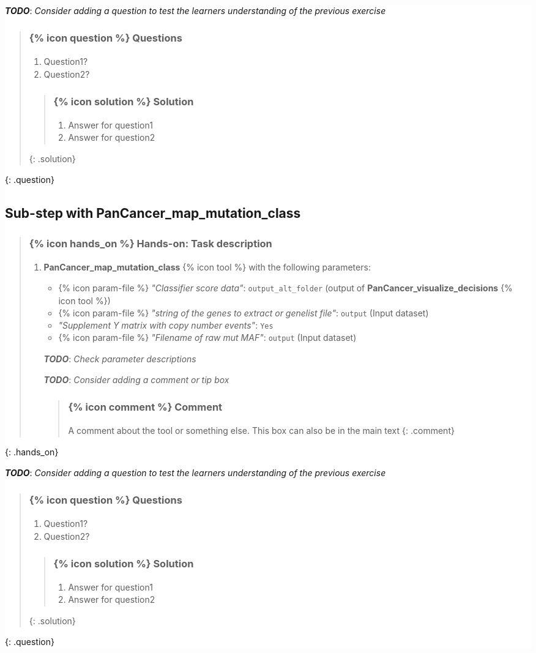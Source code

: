 ***TODO***: *Consider adding a question to test the learners understanding of the previous exercise*

> ### {% icon question %} Questions
>
> 1. Question1?
> 2. Question2?
>
> > ### {% icon solution %} Solution
> >
> > 1. Answer for question1
> > 2. Answer for question2
> >
> {: .solution}
>
{: .question}

## Sub-step with **PanCancer_map_mutation_class**

> ### {% icon hands_on %} Hands-on: Task description
>
> 1. **PanCancer_map_mutation_class** {% icon tool %} with the following parameters:
>    - {% icon param-file %} *"Classifier score data"*: `output_alt_folder` (output of **PanCancer_visualize_decisions** {% icon tool %})
>    - {% icon param-file %} *"string of the genes to extract or genelist file"*: `output` (Input dataset)
>    - *"Supplement Y matrix with copy number events"*: `Yes`
>    - {% icon param-file %} *"Filename of raw mut MAF"*: `output` (Input dataset)
>
>    ***TODO***: *Check parameter descriptions*
>
>    ***TODO***: *Consider adding a comment or tip box*
>
>    > ### {% icon comment %} Comment
>    >
>    > A comment about the tool or something else. This box can also be in the main text
>    {: .comment}
>
{: .hands_on}

***TODO***: *Consider adding a question to test the learners understanding of the previous exercise*

> ### {% icon question %} Questions
>
> 1. Question1?
> 2. Question2?
>
> > ### {% icon solution %} Solution
> >
> > 1. Answer for question1
> > 2. Answer for question2
> >
> {: .solution}
>
{: .question}
